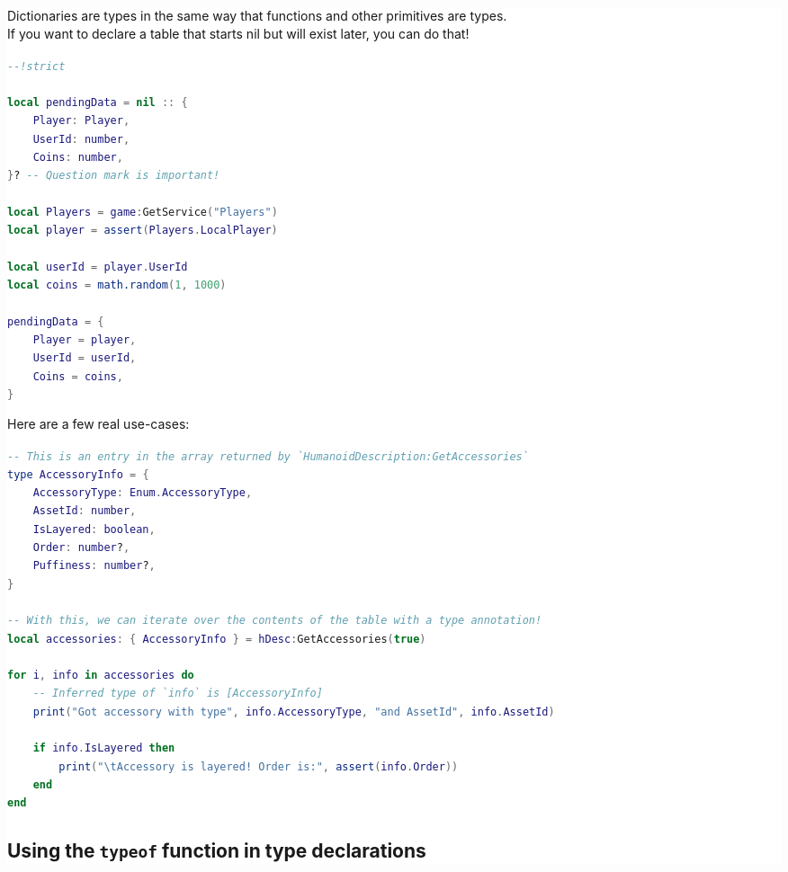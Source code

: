 Dictionaries are types in the same way that functions and other primitives are types.  
If you want to declare a table that starts nil but will exist later, you can do that!

```lua
--!strict

local pendingData = nil :: {
    Player: Player,
    UserId: number,
    Coins: number,
}? -- Question mark is important!

local Players = game:GetService("Players")
local player = assert(Players.LocalPlayer)

local userId = player.UserId
local coins = math.random(1, 1000)

pendingData = {
    Player = player,
    UserId = userId,
    Coins = coins,
}
```

Here are a few real use-cases:

```lua
-- This is an entry in the array returned by `HumanoidDescription:GetAccessories`
type AccessoryInfo = {
    AccessoryType: Enum.AccessoryType,
    AssetId: number,
    IsLayered: boolean,
    Order: number?,
    Puffiness: number?,
}

-- With this, we can iterate over the contents of the table with a type annotation!
local accessories: { AccessoryInfo } = hDesc:GetAccessories(true)

for i, info in accessories do
    -- Inferred type of `info` is [AccessoryInfo]
    print("Got accessory with type", info.AccessoryType, "and AssetId", info.AssetId)

    if info.IsLayered then
        print("\tAccessory is layered! Order is:", assert(info.Order))
    end
end
```

## [](https://devforum.roblox.com/t/type-annotations-a-guide-to-writing-luau-code-that-is-actually-good/2843221#using-the-typeof-function-in-type-declarations-29)Using the `typeof` function in type declarations
